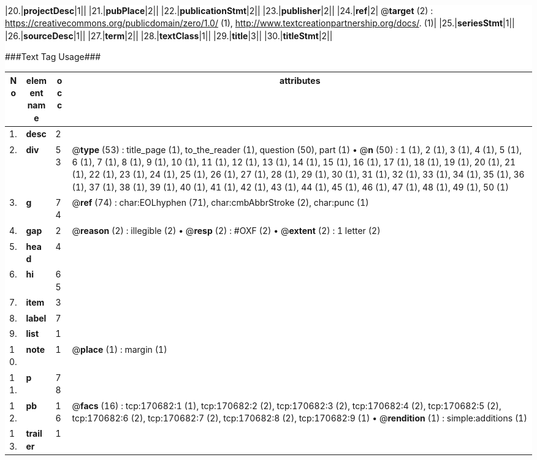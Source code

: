 |20.|__projectDesc__|1||
|21.|__pubPlace__|2||
|22.|__publicationStmt__|2||
|23.|__publisher__|2||
|24.|__ref__|2| @__target__ (2) : https://creativecommons.org/publicdomain/zero/1.0/ (1), http://www.textcreationpartnership.org/docs/. (1)|
|25.|__seriesStmt__|1||
|26.|__sourceDesc__|1||
|27.|__term__|2||
|28.|__textClass__|1||
|29.|__title__|3||
|30.|__titleStmt__|2||


###Text Tag Usage###

|No|element name|occ|attributes|
|---|---|---|---|
|1.|__desc__|2||
|2.|__div__|53| @__type__ (53) : title_page (1), to_the_reader (1), question (50), part (1)  •  @__n__ (50) : 1 (1), 2 (1), 3 (1), 4 (1), 5 (1), 6 (1), 7 (1), 8 (1), 9 (1), 10 (1), 11 (1), 12 (1), 13 (1), 14 (1), 15 (1), 16 (1), 17 (1), 18 (1), 19 (1), 20 (1), 21 (1), 22 (1), 23 (1), 24 (1), 25 (1), 26 (1), 27 (1), 28 (1), 29 (1), 30 (1), 31 (1), 32 (1), 33 (1), 34 (1), 35 (1), 36 (1), 37 (1), 38 (1), 39 (1), 40 (1), 41 (1), 42 (1), 43 (1), 44 (1), 45 (1), 46 (1), 47 (1), 48 (1), 49 (1), 50 (1)|
|3.|__g__|74| @__ref__ (74) : char:EOLhyphen (71), char:cmbAbbrStroke (2), char:punc (1)|
|4.|__gap__|2| @__reason__ (2) : illegible (2)  •  @__resp__ (2) : #OXF (2)  •  @__extent__ (2) : 1 letter (2)|
|5.|__head__|4||
|6.|__hi__|65||
|7.|__item__|3||
|8.|__label__|7||
|9.|__list__|1||
|10.|__note__|1| @__place__ (1) : margin (1)|
|11.|__p__|78||
|12.|__pb__|16| @__facs__ (16) : tcp:170682:1 (1), tcp:170682:2 (2), tcp:170682:3 (2), tcp:170682:4 (2), tcp:170682:5 (2), tcp:170682:6 (2), tcp:170682:7 (2), tcp:170682:8 (2), tcp:170682:9 (1)  •  @__rendition__ (1) : simple:additions (1)|
|13.|__trailer__|1||
